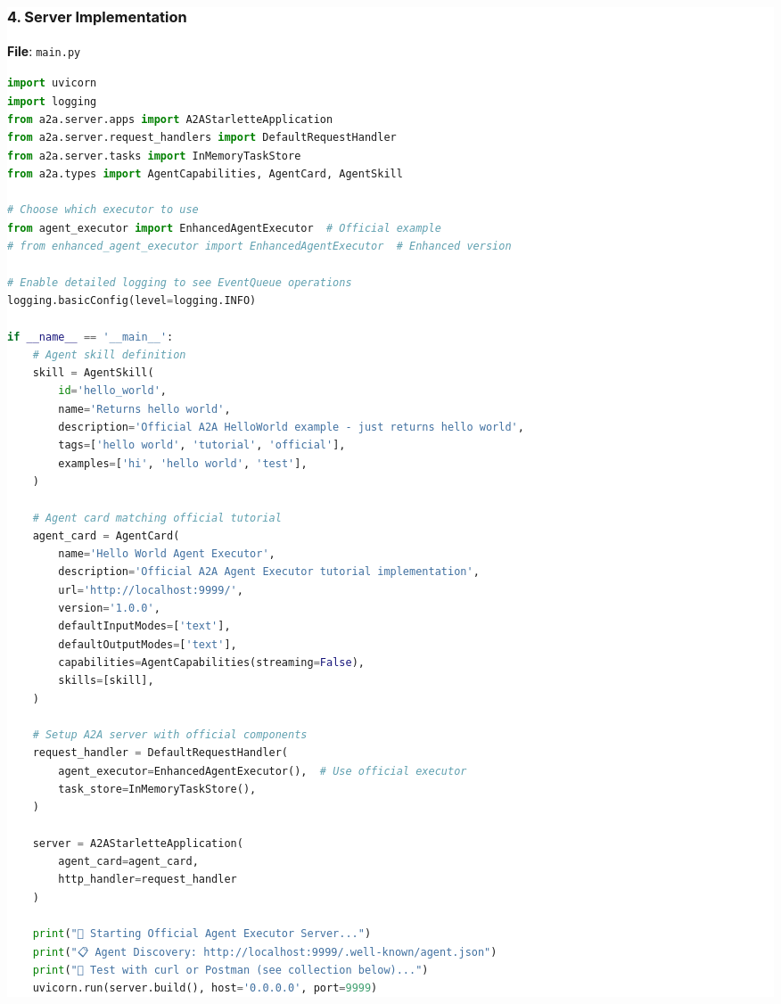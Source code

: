 ### 4. Server Implementation

**File**: `main.py`

```python
import uvicorn
import logging
from a2a.server.apps import A2AStarletteApplication
from a2a.server.request_handlers import DefaultRequestHandler
from a2a.server.tasks import InMemoryTaskStore
from a2a.types import AgentCapabilities, AgentCard, AgentSkill

# Choose which executor to use
from agent_executor import EnhancedAgentExecutor  # Official example
# from enhanced_agent_executor import EnhancedAgentExecutor  # Enhanced version

# Enable detailed logging to see EventQueue operations
logging.basicConfig(level=logging.INFO)

if __name__ == '__main__':
    # Agent skill definition
    skill = AgentSkill(
        id='hello_world',
        name='Returns hello world',
        description='Official A2A HelloWorld example - just returns hello world',
        tags=['hello world', 'tutorial', 'official'],
        examples=['hi', 'hello world', 'test'],
    )

    # Agent card matching official tutorial
    agent_card = AgentCard(
        name='Hello World Agent Executor',
        description='Official A2A Agent Executor tutorial implementation',
        url='http://localhost:9999/',
        version='1.0.0',
        defaultInputModes=['text'],
        defaultOutputModes=['text'],
        capabilities=AgentCapabilities(streaming=False),
        skills=[skill],
    )

    # Setup A2A server with official components
    request_handler = DefaultRequestHandler(
        agent_executor=EnhancedAgentExecutor(),  # Use official executor
        task_store=InMemoryTaskStore(),
    )

    server = A2AStarletteApplication(
        agent_card=agent_card, 
        http_handler=request_handler
    )

    print("🎯 Starting Official Agent Executor Server...")
    print("📋 Agent Discovery: http://localhost:9999/.well-known/agent.json")
    print("💬 Test with curl or Postman (see collection below)...")
    uvicorn.run(server.build(), host='0.0.0.0', port=9999)
```
